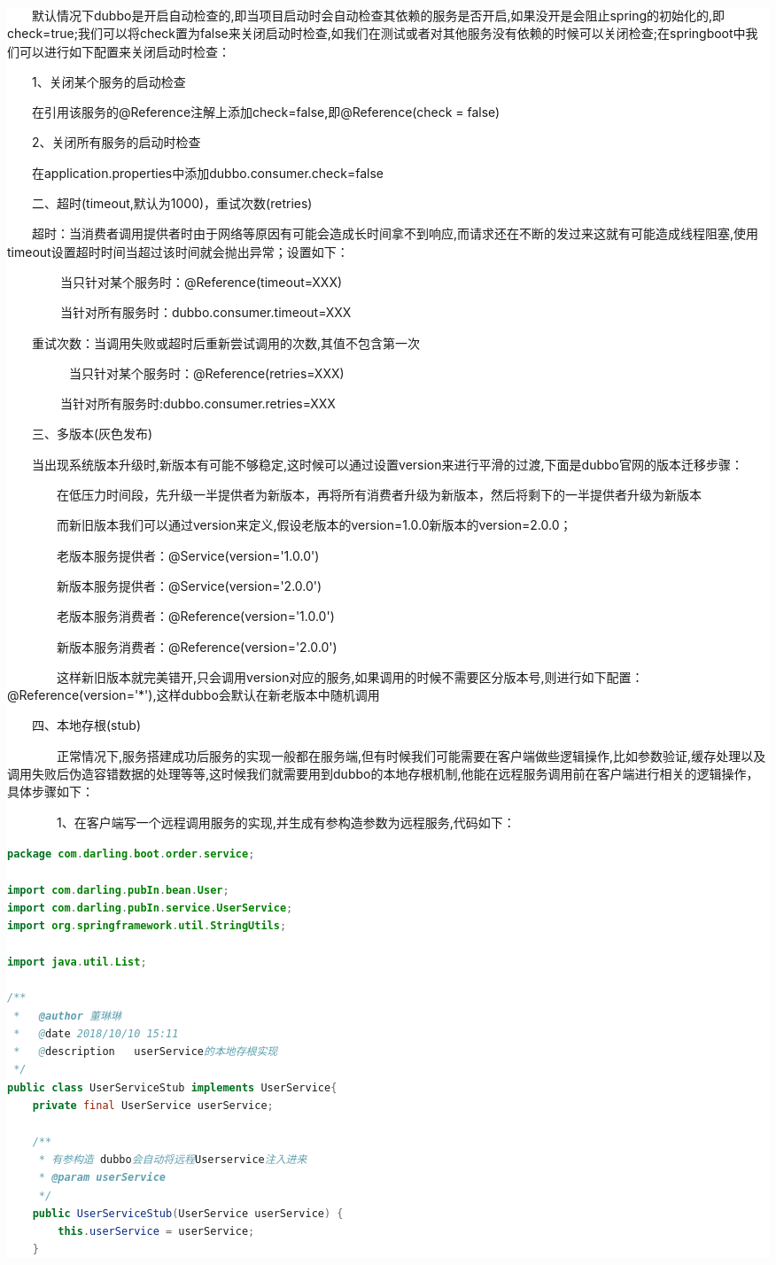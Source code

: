 　　默认情况下dubbo是开启自动检查的,即当项目启动时会自动检查其依赖的服务是否开启,如果没开是会阻止spring的初始化的,即check=true;我们可以将check置为false来关闭启动时检查,如我们在测试或者对其他服务没有依赖的时候可以关闭检查;在springboot中我们可以进行如下配置来关闭启动时检查：

　　1、关闭某个服务的启动检查

　　在引用该服务的@Reference注解上添加check=false,即@Reference(check = false)

　　2、关闭所有服务的启动时检查

　　在application.properties中添加dubbo.consumer.check=false

　　二、超时(timeout,默认为1000)，重试次数(retries)

　　超时：当消费者调用提供者时由于网络等原因有可能会造成长时间拿不到响应,而请求还在不断的发过来这就有可能造成线程阻塞,使用timeout设置超时时间当超过该时间就会抛出异常；设置如下：

　　　　  当只针对某个服务时：@Reference(timeout=XXX)　　

　　　　  当针对所有服务时：dubbo.consumer.timeout=XXX　 

　　重试次数：当调用失败或超时后重新尝试调用的次数,其值不包含第一次

　　　　　当只针对某个服务时：@Reference(retries=XXX)

　　　　  当针对所有服务时:dubbo.consumer.retries=XXX

　　三、多版本(灰色发布)

　　当出现系统版本升级时,新版本有可能不够稳定,这时候可以通过设置version来进行平滑的过渡,下面是dubbo官网的版本迁移步骤：

　　　　在低压力时间段，先升级一半提供者为新版本，再将所有消费者升级为新版本，然后将剩下的一半提供者升级为新版本

　　　　而新旧版本我们可以通过version来定义,假设老版本的version=1.0.0新版本的version=2.0.0；

　　　　老版本服务提供者：@Service(version='1.0.0')

　　　　新版本服务提供者：@Service(version='2.0.0')

　　　　老版本服务消费者：@Reference(version='1.0.0')

　　　　新版本服务消费者：@Reference(version='2.0.0')

　　　　这样新旧版本就完美错开,只会调用version对应的服务,如果调用的时候不需要区分版本号,则进行如下配置：@Reference(version='*'),这样dubbo会默认在新老版本中随机调用

　　四、本地存根(stub)

　　　　正常情况下,服务搭建成功后服务的实现一般都在服务端,但有时候我们可能需要在客户端做些逻辑操作,比如参数验证,缓存处理以及调用失败后伪造容错数据的处理等等,这时候我们就需要用到dubbo的本地存根机制,他能在远程服务调用前在客户端进行相关的逻辑操作，具体步骤如下：

　　　　1、在客户端写一个远程调用服务的实现,并生成有参构造参数为远程服务,代码如下：

```java
package com.darling.boot.order.service;

import com.darling.pubIn.bean.User;
import com.darling.pubIn.service.UserService;
import org.springframework.util.StringUtils;

import java.util.List;

/**
 *   @author 董琳琳
 *   @date 2018/10/10 15:11
 *   @description   userService的本地存根实现
 */
public class UserServiceStub implements UserService{
    private final UserService userService;

    /**
     * 有参构造 dubbo会自动将远程Userservice注入进来
     * @param userService
     */
    public UserServiceStub(UserService userService) {
        this.userService = userService;
    }

```